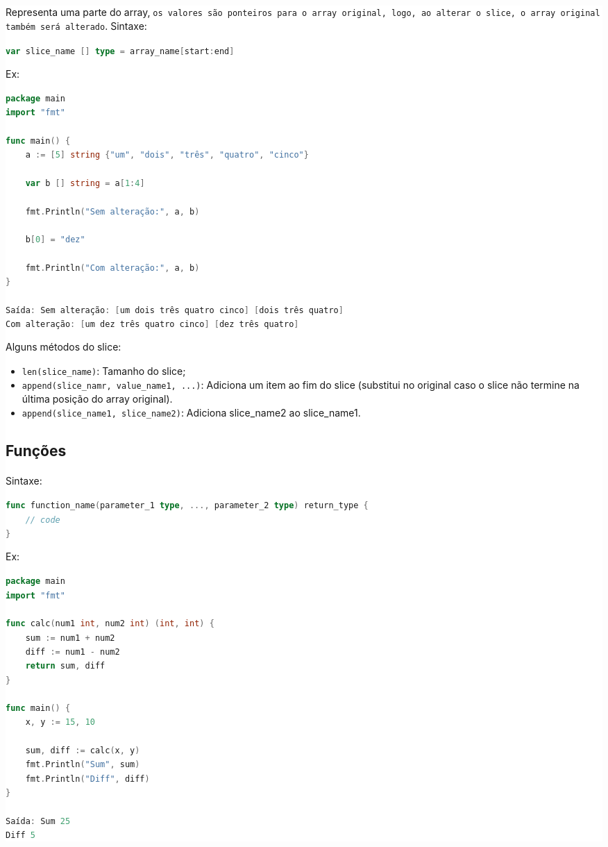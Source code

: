 Representa uma parte do array, `os valores são ponteiros para o array original, logo, ao alterar o slice, o array original também será alterado`. Sintaxe:
```go
var slice_name [] type = array_name[start:end]
```

Ex:
```go
package main
import "fmt"

func main() {
	a := [5] string {"um", "dois", "três", "quatro", "cinco"}
	
	var b [] string = a[1:4]

	fmt.Println("Sem alteração:", a, b)

	b[0] = "dez"

	fmt.Println("Com alteração:", a, b)
}

Saída: Sem alteração: [um dois três quatro cinco] [dois três quatro]
Com alteração: [um dez três quatro cinco] [dez três quatro]
```
Alguns métodos do slice:

* `len(slice_name)`: Tamanho do slice;
* `append(slice_namr, value_name1, ...)`: Adiciona um item ao fim do slice (substitui no original caso o slice não termine na última posição do array original).
* `append(slice_name1, slice_name2)`: Adiciona slice_name2 ao slice_name1.

## Funções

Sintaxe:
```go
func function_name(parameter_1 type, ..., parameter_2 type) return_type {
	// code
}
```

Ex: 
```go
package main
import "fmt"

func calc(num1 int, num2 int) (int, int) {
	sum := num1 + num2
	diff := num1 - num2
	return sum, diff
}

func main() {
	x, y := 15, 10

	sum, diff := calc(x, y)
	fmt.Println("Sum", sum)
	fmt.Println("Diff", diff)
}

Saída: Sum 25
Diff 5
```
